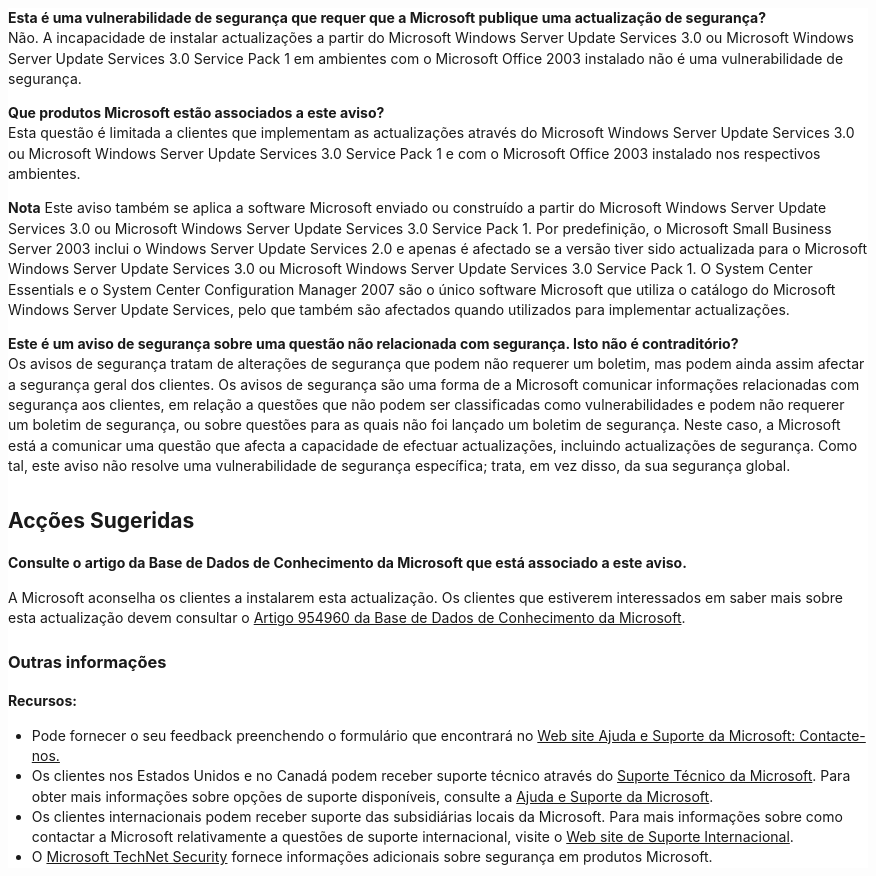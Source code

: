 **Esta é uma vulnerabilidade de segurança que requer que a Microsoft publique uma actualização de segurança?**  
Não. A incapacidade de instalar actualizações a partir do Microsoft Windows Server Update Services 3.0 ou Microsoft Windows Server Update Services 3.0 Service Pack 1 em ambientes com o Microsoft Office 2003 instalado não é uma vulnerabilidade de segurança.

**Que produtos Microsoft estão associados a este aviso?**  
Esta questão é limitada a clientes que implementam as actualizações através do Microsoft Windows Server Update Services 3.0 ou Microsoft Windows Server Update Services 3.0 Service Pack 1 e com o Microsoft Office 2003 instalado nos respectivos ambientes.

**Nota** Este aviso também se aplica a software Microsoft enviado ou construído a partir do Microsoft Windows Server Update Services 3.0 ou Microsoft Windows Server Update Services 3.0 Service Pack 1. Por predefinição, o Microsoft Small Business Server 2003 inclui o Windows Server Update Services 2.0 e apenas é afectado se a versão tiver sido actualizada para o Microsoft Windows Server Update Services 3.0 ou Microsoft Windows Server Update Services 3.0 Service Pack 1. O System Center Essentials e o System Center Configuration Manager 2007 são o único software Microsoft que utiliza o catálogo do Microsoft Windows Server Update Services, pelo que também são afectados quando utilizados para implementar actualizações.

**Este é um aviso de segurança sobre uma questão não relacionada com segurança. Isto não é contraditório?**  
Os avisos de segurança tratam de alterações de segurança que podem não requerer um boletim, mas podem ainda assim afectar a segurança geral dos clientes. Os avisos de segurança são uma forma de a Microsoft comunicar informações relacionadas com segurança aos clientes, em relação a questões que não podem ser classificadas como vulnerabilidades e podem não requerer um boletim de segurança, ou sobre questões para as quais não foi lançado um boletim de segurança. Neste caso, a Microsoft está a comunicar uma questão que afecta a capacidade de efectuar actualizações, incluindo actualizações de segurança. Como tal, este aviso não resolve uma vulnerabilidade de segurança específica; trata, em vez disso, da sua segurança global.

Acções Sugeridas
----------------


**Consulte o artigo da Base de Dados de Conhecimento da Microsoft que está associado a este aviso.**

A Microsoft aconselha os clientes a instalarem esta actualização. Os clientes que estiverem interessados em saber mais sobre esta actualização devem consultar o [Artigo 954960 da Base de Dados de Conhecimento da Microsoft](http://support.microsoft.com/kb/954960).

### Outras informações

**Recursos:**

-   Pode fornecer o seu feedback preenchendo o formulário que encontrará no [Web site Ajuda e Suporte da Microsoft: Contacte-nos.](https://support.microsoft.com/common/survey.aspx?scid=sw;en;1257&amp;showpage=1&amp;ws=technet&amp;sd=tech)
-   Os clientes nos Estados Unidos e no Canadá podem receber suporte técnico através do [Suporte Técnico da Microsoft](http://go.microsoft.com/fwlink/?linkid=21131). Para obter mais informações sobre opções de suporte disponíveis, consulte a [Ajuda e Suporte da Microsoft](http://support.microsoft.com/).
-   Os clientes internacionais podem receber suporte das subsidiárias locais da Microsoft. Para mais informações sobre como contactar a Microsoft relativamente a questões de suporte internacional, visite o [Web site de Suporte Internacional](http://go.microsoft.com/fwlink/?linkid=21155).
-   O [Microsoft TechNet Security](http://go.microsoft.com/fwlink/?linkid=21132) fornece informações adicionais sobre segurança em produtos Microsoft.
